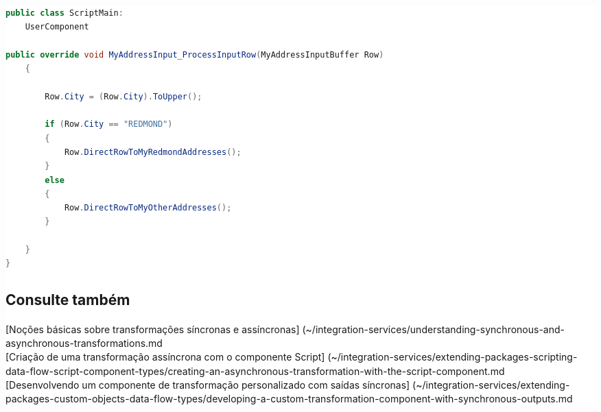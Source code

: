 ```csharp  
public class ScriptMain:  
    UserComponent  
  
public override void MyAddressInput_ProcessInputRow(MyAddressInputBuffer Row)  
    {  
  
        Row.City = (Row.City).ToUpper();  
  
        if (Row.City == "REDMOND")  
        {  
            Row.DirectRowToMyRedmondAddresses();  
        }  
        else  
        {  
            Row.DirectRowToMyOtherAddresses();  
        }  
  
    }  
}  
```  
  
## <a name="see-also"></a>Consulte também  
 [Noções básicas sobre transformações síncronas e assíncronas] (~/integration-services/understanding-synchronous-and-asynchronous-transformations.md   
 [Criação de uma transformação assíncrona com o componente Script] (~/integration-services/extending-packages-scripting-data-flow-script-component-types/creating-an-asynchronous-transformation-with-the-script-component.md   
 [Desenvolvendo um componente de transformação personalizado com saídas síncronas] (~/integration-services/extending-packages-custom-objects-data-flow-types/developing-a-custom-transformation-component-with-synchronous-outputs.md  
  
  



